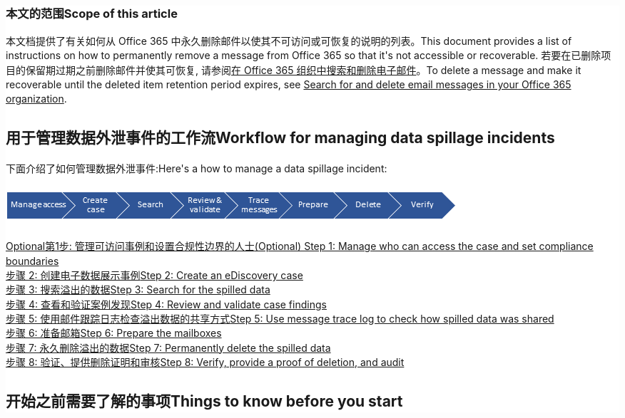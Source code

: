 ### <a name="scope-of-this-article"></a><span data-ttu-id="d716a-113">本文的范围</span><span class="sxs-lookup"><span data-stu-id="d716a-113">Scope of this article</span></span>

<span data-ttu-id="d716a-114">本文档提供了有关如何从 Office 365 中永久删除邮件以使其不可访问或可恢复的说明的列表。</span><span class="sxs-lookup"><span data-stu-id="d716a-114">This document provides a list of instructions on how to permanently remove a message from Office 365 so that it's not accessible or recoverable.</span></span> <span data-ttu-id="d716a-115">若要在已删除项目的保留期过期之前删除邮件并使其可恢复, 请参阅[在 Office 365 组织中搜索和删除电子邮件](search-for-and-delete-messages-in-your-organization.md)。</span><span class="sxs-lookup"><span data-stu-id="d716a-115">To delete a message and make it recoverable until the deleted item retention period expires, see [Search for and delete email messages in your Office 365 organization](search-for-and-delete-messages-in-your-organization.md).</span></span>
  
## <a name="workflow-for-managing-data-spillage-incidents"></a><span data-ttu-id="d716a-116">用于管理数据外泄事件的工作流</span><span class="sxs-lookup"><span data-stu-id="d716a-116">Workflow for managing data spillage incidents</span></span>

<span data-ttu-id="d716a-117">下面介绍了如何管理数据外泄事件:</span><span class="sxs-lookup"><span data-stu-id="d716a-117">Here's a how to manage a data spillage incident:</span></span>

![用于管理数据外泄事件的8步工作流](media/O365-eDiscoverySolutions-DataSpillage-workflow.png)
  
[<span data-ttu-id="d716a-119">Optional第1步: 管理可访问事例和设置合规性边界的人士</span><span class="sxs-lookup"><span data-stu-id="d716a-119">(Optional) Step 1: Manage who can access the case and set compliance boundaries</span></span>](#optional-step-1-manage-who-can-access-the-case-and-set-compliance-boundaries)<br/>
[<span data-ttu-id="d716a-120">步骤 2: 创建电子数据展示事例</span><span class="sxs-lookup"><span data-stu-id="d716a-120">Step 2: Create an eDiscovery case</span></span>](#step-2-create-an-ediscovery-case)<br/>
[<span data-ttu-id="d716a-121">步骤 3: 搜索溢出的数据</span><span class="sxs-lookup"><span data-stu-id="d716a-121">Step 3: Search for the spilled data</span></span>](#step-3-search-for-the-spilled-data)<br/>
[<span data-ttu-id="d716a-122">步骤 4: 查看和验证案例发现</span><span class="sxs-lookup"><span data-stu-id="d716a-122">Step 4: Review and validate case findings</span></span>](#step-4-review-and-validate-case-findings)<br/>
[<span data-ttu-id="d716a-123">步骤 5: 使用邮件跟踪日志检查溢出数据的共享方式</span><span class="sxs-lookup"><span data-stu-id="d716a-123">Step 5: Use message trace log to check how spilled data was shared</span></span>](#step-5-use-message-trace-log-to-check-how-spilled-data-was-shared)<br/>
[<span data-ttu-id="d716a-124">步骤 6: 准备邮箱</span><span class="sxs-lookup"><span data-stu-id="d716a-124">Step 6: Prepare the mailboxes</span></span>](#step-6-prepare-the-mailboxes)<br/>
[<span data-ttu-id="d716a-125">步骤 7: 永久删除溢出的数据</span><span class="sxs-lookup"><span data-stu-id="d716a-125">Step 7: Permanently delete the spilled data</span></span>](#step-7-permanently-delete-the-spilled-data)<br/>
[<span data-ttu-id="d716a-126">步骤 8: 验证、提供删除证明和审核</span><span class="sxs-lookup"><span data-stu-id="d716a-126">Step 8: Verify, provide a proof of deletion, and audit</span></span>](#step-8-verify-provide-a-proof-of-deletion-and-audit)<br/>

## <a name="things-to-know-before-you-start"></a><span data-ttu-id="d716a-127">开始之前需要了解的事项</span><span class="sxs-lookup"><span data-stu-id="d716a-127">Things to know before you start</span></span>
